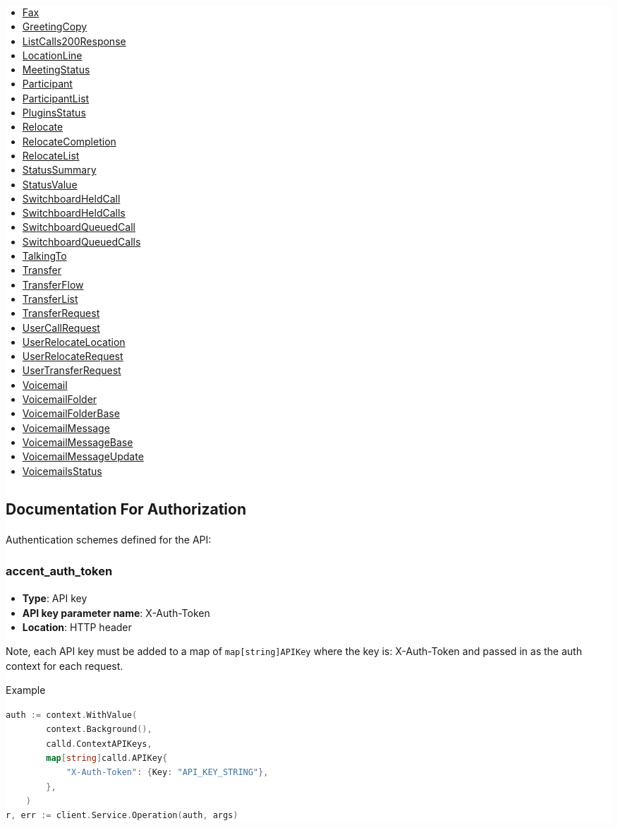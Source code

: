  - [Fax](docs/Fax.md)
 - [GreetingCopy](docs/GreetingCopy.md)
 - [ListCalls200Response](docs/ListCalls200Response.md)
 - [LocationLine](docs/LocationLine.md)
 - [MeetingStatus](docs/MeetingStatus.md)
 - [Participant](docs/Participant.md)
 - [ParticipantList](docs/ParticipantList.md)
 - [PluginsStatus](docs/PluginsStatus.md)
 - [Relocate](docs/Relocate.md)
 - [RelocateCompletion](docs/RelocateCompletion.md)
 - [RelocateList](docs/RelocateList.md)
 - [StatusSummary](docs/StatusSummary.md)
 - [StatusValue](docs/StatusValue.md)
 - [SwitchboardHeldCall](docs/SwitchboardHeldCall.md)
 - [SwitchboardHeldCalls](docs/SwitchboardHeldCalls.md)
 - [SwitchboardQueuedCall](docs/SwitchboardQueuedCall.md)
 - [SwitchboardQueuedCalls](docs/SwitchboardQueuedCalls.md)
 - [TalkingTo](docs/TalkingTo.md)
 - [Transfer](docs/Transfer.md)
 - [TransferFlow](docs/TransferFlow.md)
 - [TransferList](docs/TransferList.md)
 - [TransferRequest](docs/TransferRequest.md)
 - [UserCallRequest](docs/UserCallRequest.md)
 - [UserRelocateLocation](docs/UserRelocateLocation.md)
 - [UserRelocateRequest](docs/UserRelocateRequest.md)
 - [UserTransferRequest](docs/UserTransferRequest.md)
 - [Voicemail](docs/Voicemail.md)
 - [VoicemailFolder](docs/VoicemailFolder.md)
 - [VoicemailFolderBase](docs/VoicemailFolderBase.md)
 - [VoicemailMessage](docs/VoicemailMessage.md)
 - [VoicemailMessageBase](docs/VoicemailMessageBase.md)
 - [VoicemailMessageUpdate](docs/VoicemailMessageUpdate.md)
 - [VoicemailsStatus](docs/VoicemailsStatus.md)


## Documentation For Authorization


Authentication schemes defined for the API:
### accent_auth_token

- **Type**: API key
- **API key parameter name**: X-Auth-Token
- **Location**: HTTP header

Note, each API key must be added to a map of `map[string]APIKey` where the key is: X-Auth-Token and passed in as the auth context for each request.

Example

```go
auth := context.WithValue(
		context.Background(),
		calld.ContextAPIKeys,
		map[string]calld.APIKey{
			"X-Auth-Token": {Key: "API_KEY_STRING"},
		},
	)
r, err := client.Service.Operation(auth, args)
```
